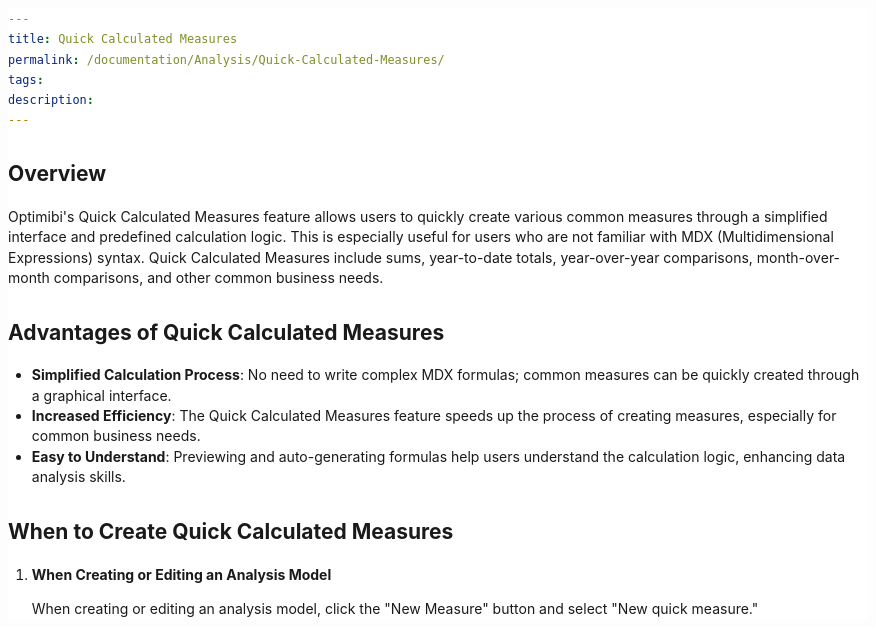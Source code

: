 ```yaml
---
title: Quick Calculated Measures
permalink: /documentation/Analysis/Quick-Calculated-Measures/
tags:
description: 
---
```


## Overview

Optimibi's Quick Calculated Measures feature allows users to quickly create various common measures through a simplified interface and predefined calculation logic. This is especially useful for users who are not familiar with MDX (Multidimensional Expressions) syntax. Quick Calculated Measures include sums, year-to-date totals, year-over-year comparisons, month-over-month comparisons, and other common business needs.

## Advantages of Quick Calculated Measures

- **Simplified Calculation Process**: No need to write complex MDX formulas; common measures can be quickly created through a graphical interface.
- **Increased Efficiency**: The Quick Calculated Measures feature speeds up the process of creating measures, especially for common business needs.
- **Easy to Understand**: Previewing and auto-generating formulas help users understand the calculation logic, enhancing data analysis skills.

## When to Create Quick Calculated Measures

1. **When Creating or Editing an Analysis Model**

   When creating or editing an analysis model, click the "New Measure" button and select "New quick measure."
